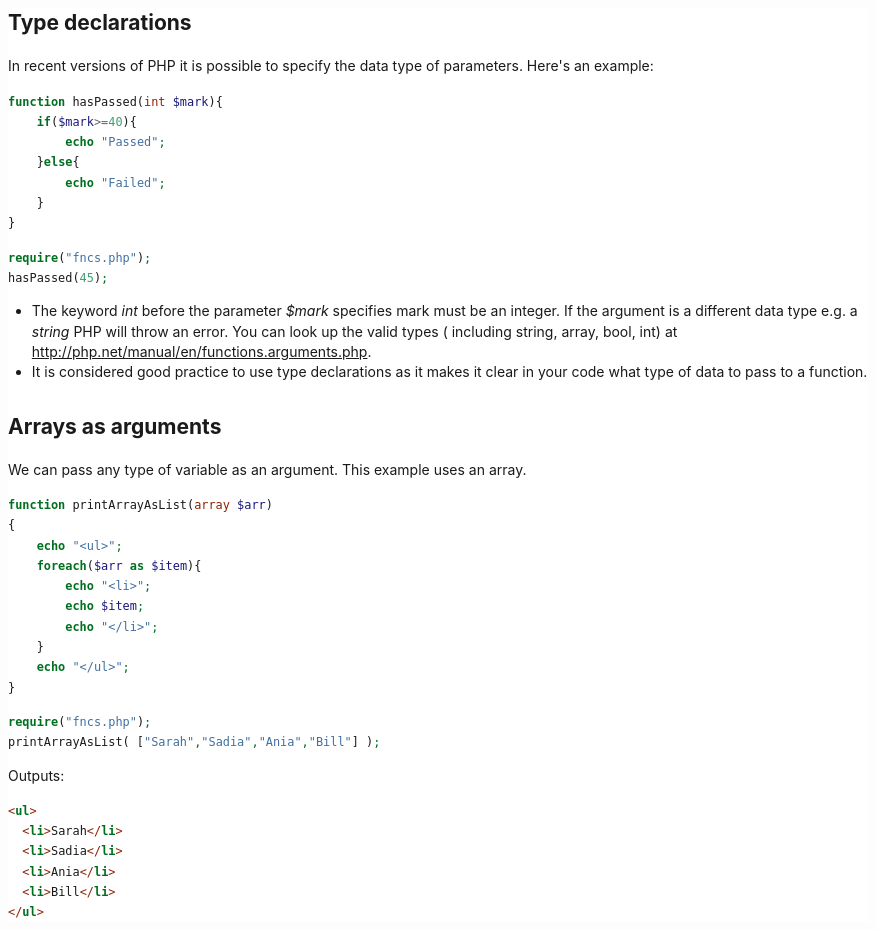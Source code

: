 ## Type declarations

In recent versions of PHP it is possible to specify the data type of parameters. Here's an example:

```php
function hasPassed(int $mark){
    if($mark>=40){
        echo "Passed";
    }else{
        echo "Failed";
    }
}
```

```php
require("fncs.php");
hasPassed(45);
```

- The keyword _int_ before the parameter _$mark_ specifies mark must be an integer. If the argument is a different data type e.g. a _string_ PHP will throw an error. You can look up the valid types ( including string, array, bool, int) at http://php.net/manual/en/functions.arguments.php.
- It is considered good practice to use type declarations as it makes it clear in your code what type of data to pass to a function.

## Arrays as arguments

We can pass any type of variable as an argument. This example uses an array.

```php
function printArrayAsList(array $arr)
{
    echo "<ul>";
    foreach($arr as $item){
        echo "<li>";
        echo $item;
        echo "</li>";
    }
    echo "</ul>";
}
```

```php
require("fncs.php");
printArrayAsList( ["Sarah","Sadia","Ania","Bill"] );
```

Outputs:

```html
<ul>
  <li>Sarah</li>
  <li>Sadia</li>
  <li>Ania</li>
  <li>Bill</li>
</ul>
```
